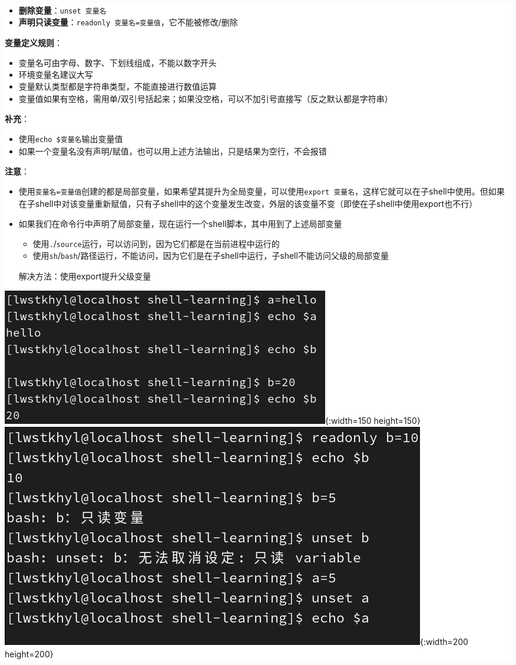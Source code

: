 - **删除变量**：`unset 变量名`
- **声明只读变量**：`readonly 变量名=变量值`，它不能被修改/删除

**变量定义规则**：
- 变量名可由字母、数字、下划线组成，不能以数字开头
- 环境变量名建议大写
- 变量默认类型都是字符串类型，不能直接进行数值运算
- 变量值如果有空格，需用单/双引号括起来；如果没空格，可以不加引号直接写（反之默认都是字符串）

**补充**：
- 使用`echo $变量名`输出变量值
- 如果一个变量名没有声明/赋值，也可以用上述方法输出，只是结果为空行，不会报错

**注意**：
- 使用`变量名=变量值`创建的都是局部变量，如果希望其提升为全局变量，可以使用`export 变量名`，这样它就可以在子shell中使用。但如果在子shell中对该变量重新赋值，只有子shell中的这个变量发生改变，外层的该变量不变（即使在子shell中使用export也不行）
- 如果我们在命令行中声明了局部变量，现在运行一个shell脚本，其中用到了上述局部变量
  - 使用`.`/`source`运行，可以访问到，因为它们都是在当前进程中运行的
  - 使用`sh`/`bash`/路径运行，不能访问，因为它们是在子shell中运行，子shell不能访问父级的局部变量
    
  解决方法：使用export提升父级变量

![变量1](./md-image/变量1.png){:width=150 height=150}
![变量4](./md-image/变量4.png){:width=200 height=200}